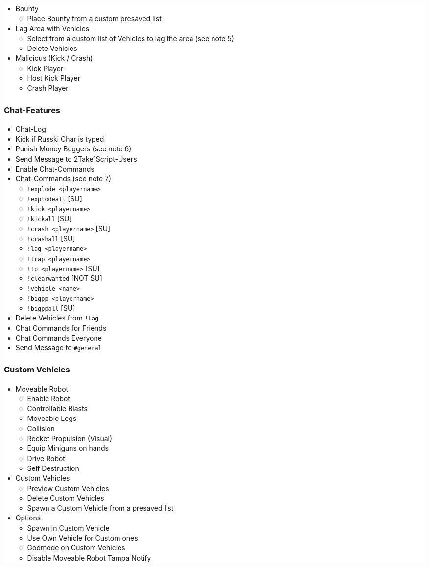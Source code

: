 - Bounty
  - Place Bounty from a custom presaved list
- Lag Area with Vehicles
  - Select from a custom list of Vehicles to lag the area (see [note 5](#notes))
  - Delete Vehicles
- Malicious (Kick / Crash)
  - Kick Player
  - Host Kick Player
  - Crash Player

### Chat-Features

- Chat-Log
- Kick if Russki Char is typed
- Punish Money Beggers (see [note 6](#notes))
- Send Message to 2Take1Script-Users
- Enable Chat-Commands
- Chat-Commands (see [note 7](#notes))
  - `!explode <playername>`
  - `!explodeall` \[SU\]
  - `!kick <playername>`
  - `!kickall` \[SU\]
  - `!crash <playername>`   \[SU\]
  - `!crashall` \[SU\]
  - `!lag <playername>`
  - `!trap <playername>`
  - `!tp <playername>`   \[SU\]
  - `!clearwanted` \[NOT SU\]
  - `!vehicle <name>`
  - `!bigpp <playername>`
  - `!bigppall`   \[SU\]
- Delete Vehicles from `!lag`
- Chat Commands for Friends
- Chat Commands Everyone
- Send Message to [`#general`](discord:/channels/570999086874886154/570999091320979486)

### Custom Vehicles

- Moveable Robot
  - Enable Robot
  - Controllable Blasts
  - Moveable Legs
  - Collision
  - Rocket Propulsion (Visual)
  - Equip Miniguns on hands
  - Drive Robot
  - Self Destruction
- Custom Vehicles
  - Preview Custom Vehicles
  - Delete Custom Vehicles
  - Spawn a Custom Vehicle from a presaved list
- Options
  - Spawn in Custom Vehicle
  - Use Own Vehicle for Custom ones
  - Godmode on Custom Vehicles
  - Disable Moveable Robot Tampa Notify
